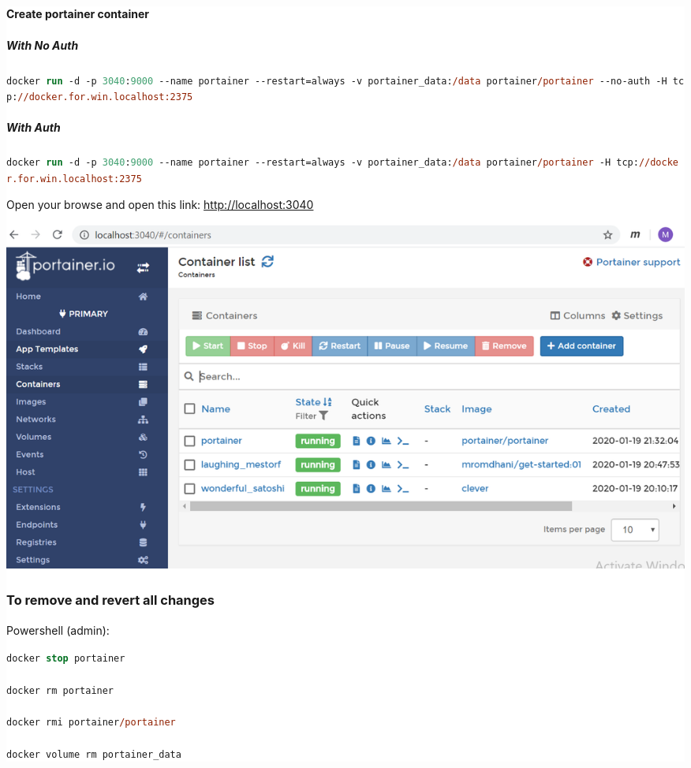 #### Create portainer container

##### With No Auth

```ps
docker run -d -p 3040:9000 --name portainer --restart=always -v portainer_data:/data portainer/portainer --no-auth -H tcp://docker.for.win.localhost:2375
```

##### With Auth

```ps
docker run -d -p 3040:9000 --name portainer --restart=always -v portainer_data:/data portainer/portainer -H tcp://docker.for.win.localhost:2375
```
Open your browse and open this link: <http://localhost:3040>

![portainer](images/portainer.png)
### To remove and revert all changes

Powershell (admin):

```ps
docker stop portainer

docker rm portainer

docker rmi portainer/portainer

docker volume rm portainer_data
```